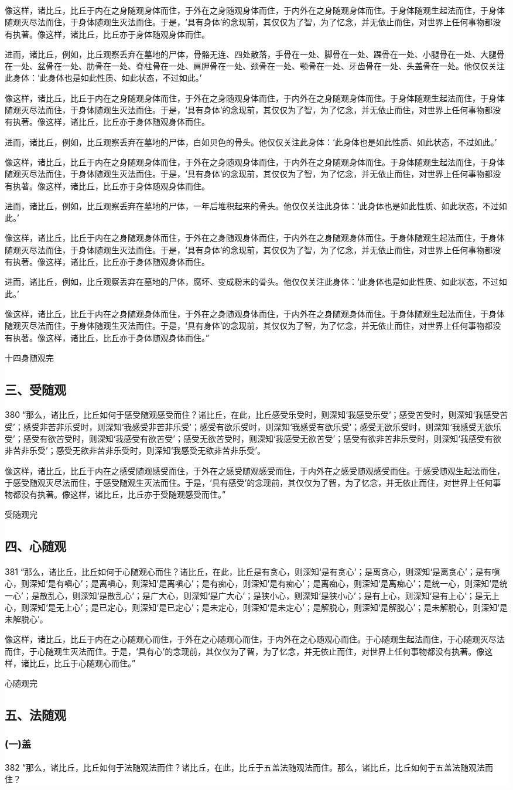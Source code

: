 像这样，诸比丘，比丘于内在之身随观身体而住，于外在之身随观身体而住，于内外在之身随观身体而住。于身体随观生起法而住，于身体随观灭尽法而住，于身体随观生灭法而住。于是，‘具有身体’的念现前，其仅仅为了智，为了忆念，并无依止而住，对世界上任何事物都没有执著。像这样，诸比丘，比丘亦于身体随观身体而住。

进而，诸比丘，例如，比丘观察丢弃在墓地的尸体，骨骼无连、四处散落，手骨在一处、脚骨在一处、踝骨在一处、小腿骨在一处、大腿骨在一处、盆骨在一处、肋骨在一处、脊柱骨在一处、肩胛骨在一处、颈骨在一处、颚骨在一处、牙齿骨在一处、头盖骨在一处。他仅仅关注此身体：‘此身体也是如此性质、如此状态，不过如此。’

像这样，诸比丘，比丘于内在之身随观身体而住，于外在之身随观身体而住，于内外在之身随观身体而住。于身体随观生起法而住，于身体随观灭尽法而住，于身体随观生灭法而住。于是，‘具有身体’的念现前，其仅仅为了智，为了忆念，并无依止而住，对世界上任何事物都没有执著。像这样，诸比丘，比丘亦于身体随观身体而住。

进而，诸比丘，例如，比丘观察丢弃在墓地的尸体，白如贝色的骨头。他仅仅关注此身体：‘此身体也是如此性质、如此状态，不过如此。’

像这样，诸比丘，比丘于内在之身随观身体而住，于外在之身随观身体而住，于内外在之身随观身体而住。于身体随观生起法而住，于身体随观灭尽法而住，于身体随观生灭法而住。于是，‘具有身体’的念现前，其仅仅为了智，为了忆念，并无依止而住，对世界上任何事物都没有执著。像这样，诸比丘，比丘亦于身体随观身体而住。

进而，诸比丘，例如，比丘观察丢弃在墓地的尸体，一年后堆积起来的骨头。他仅仅关注此身体：‘此身体也是如此性质、如此状态，不过如此。’

像这样，诸比丘，比丘于内在之身随观身体而住，于外在之身随观身体而住，于内外在之身随观身体而住。于身体随观生起法而住，于身体随观灭尽法而住，于身体随观生灭法而住。于是，‘具有身体’的念现前，其仅仅为了智，为了忆念，并无依止而住，对世界上任何事物都没有执著。像这样，诸比丘，比丘亦于身体随观身体而住。

进而，诸比丘，例如，比丘观察丢弃在墓地的尸体，腐坏、变成粉末的骨头。他仅仅关注此身体：‘此身体也是如此性质、如此状态，不过如此。’

像这样，诸比丘，比丘于内在之身随观身体而住，于外在之身随观身体而住，于内外在之身随观身体而住。于身体随观生起法而住，于身体随观灭尽法而住，于身体随观生灭法而住。于是，‘具有身体’的念现前，其仅仅为了智，为了忆念，并无依止而住，对世界上任何事物都没有执著。像这样，诸比丘，比丘亦于身体随观身体而住。”

十四身随观完



## 三、受随观

380 “那么，诸比丘，比丘如何于感受随观感受而住？诸比丘，在此，比丘感受乐受时，则深知‘我感受乐受’；感受苦受时，则深知‘我感受苦受’；感受非苦非乐受时，则深知‘我感受非苦非乐受’；感受有欲乐受时，则深知‘我感受有欲乐受’；感受无欲乐受时，则深知‘我感受无欲乐受’；感受有欲苦受时，则深知‘我感受有欲苦受’；感受无欲苦受时，则深知‘我感受无欲苦受’；感受有欲非苦非乐受时，则深知‘我感受有欲非苦非乐受’；感受无欲非苦非乐受时，则深知‘我感受无欲非苦非乐受’。

像这样，诸比丘，比丘于内在之感受随观感受而住，于外在之感受随观感受而住，于内外在之感受随观感受而住。于感受随观生起法而住，于感受随观灭尽法而住，于感受随观生灭法而住。于是，‘具有感受’的念现前，其仅仅为了智，为了忆念，并无依止而住，对世界上任何事物都没有执著。像这样，诸比丘，比丘亦于受随观感受而住。”

受随观完



## 四、心随观

381 “那么，诸比丘，比丘如何于心随观心而住？诸比丘，在此，比丘是有贪心，则深知‘是有贪心’；是离贪心，则深知‘是离贪心’；是有嗔心，则深知‘是有嗔心’；是离嗔心，则深知‘是离嗔心’；是有痴心，则深知‘是有痴心’；是离痴心，则深知‘是离痴心’；是统一心，则深知‘是统一心’；是散乱心，则深知‘是散乱心’；是广大心，则深知‘是广大心’；是狭小心，则深知‘是狭小心’；是有上心，则深知‘是有上心’；是无上心，则深知‘是无上心’；是已定心，则深知‘是已定心’；是未定心，则深知‘是未定心’；是解脱心，则深知‘是解脱心’；是未解脱心，则深知‘是未解脱心’。

像这样，诸比丘，比丘于内在之心随观心而住，于外在之心随观心而住，于内外在之心随观心而住。于心随观生起法而住，于心随观灭尽法而住，于心随观生灭法而住。于是，‘具有心’的念现前，其仅仅为了智，为了忆念，并无依止而住，对世界上任何事物都没有执著。像这样，诸比丘，比丘于心随观心而住。”

心随观完



## 五、法随观

### (一)盖

382 “那么，诸比丘，比丘如何于法随观法而住？诸比丘，在此，比丘于五盖法随观法而住。那么，诸比丘，比丘如何于五盖法随观法而住？
